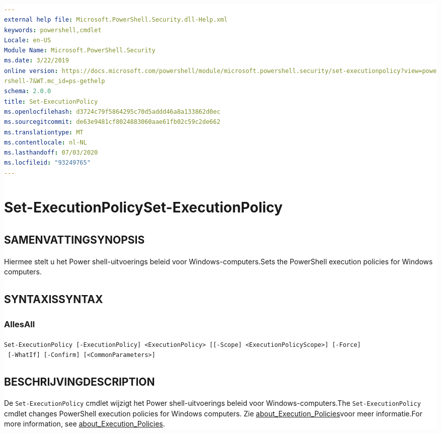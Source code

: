 ```yaml
---
external help file: Microsoft.PowerShell.Security.dll-Help.xml
keywords: powershell,cmdlet
Locale: en-US
Module Name: Microsoft.PowerShell.Security
ms.date: 3/22/2019
online version: https://docs.microsoft.com/powershell/module/microsoft.powershell.security/set-executionpolicy?view=powershell-7&WT.mc_id=ps-gethelp
schema: 2.0.0
title: Set-ExecutionPolicy
ms.openlocfilehash: d3724c79f5864295c70d5addd46a8a133862d0ec
ms.sourcegitcommit: de63e9481cf8024883060aae61fb02c59c2de662
ms.translationtype: MT
ms.contentlocale: nl-NL
ms.lasthandoff: 07/03/2020
ms.locfileid: "93249765"
---
```

# <span data-ttu-id="7a013-103">Set-ExecutionPolicy</span><span class="sxs-lookup"><span data-stu-id="7a013-103">Set-ExecutionPolicy</span></span>

## <span data-ttu-id="7a013-104">SAMENVATTING</span><span class="sxs-lookup"><span data-stu-id="7a013-104">SYNOPSIS</span></span>
<span data-ttu-id="7a013-105">Hiermee stelt u het Power shell-uitvoerings beleid voor Windows-computers.</span><span class="sxs-lookup"><span data-stu-id="7a013-105">Sets the PowerShell execution policies for Windows computers.</span></span>

## <span data-ttu-id="7a013-106">SYNTAXIS</span><span class="sxs-lookup"><span data-stu-id="7a013-106">SYNTAX</span></span>

### <span data-ttu-id="7a013-107">Alles</span><span class="sxs-lookup"><span data-stu-id="7a013-107">All</span></span>

```
Set-ExecutionPolicy [-ExecutionPolicy] <ExecutionPolicy> [[-Scope] <ExecutionPolicyScope>] [-Force]
 [-WhatIf] [-Confirm] [<CommonParameters>]
```

## <span data-ttu-id="7a013-108">BESCHRIJVING</span><span class="sxs-lookup"><span data-stu-id="7a013-108">DESCRIPTION</span></span>

<span data-ttu-id="7a013-109">De `Set-ExecutionPolicy` cmdlet wijzigt het Power shell-uitvoerings beleid voor Windows-computers.</span><span class="sxs-lookup"><span data-stu-id="7a013-109">The `Set-ExecutionPolicy` cmdlet changes PowerShell execution policies for Windows computers.</span></span> <span data-ttu-id="7a013-110">Zie [about_Execution_Policies](../Microsoft.PowerShell.Core/about/about_Execution_Policies.md)voor meer informatie.</span><span class="sxs-lookup"><span data-stu-id="7a013-110">For more information, see [about_Execution_Policies](../Microsoft.PowerShell.Core/about/about_Execution_Policies.md).</span></span>
